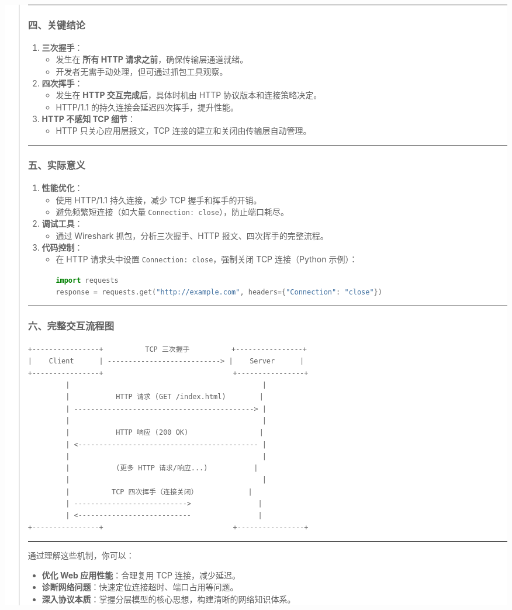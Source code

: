 > ---
>
> ### **四、关键结论**
> 1. **三次握手**：
>    - 发生在 **所有 HTTP 请求之前**，确保传输层通道就绪。
>    - 开发者无需手动处理，但可通过抓包工具观察。
> 2. **四次挥手**：
>    - 发生在 **HTTP 交互完成后**，具体时机由 HTTP 协议版本和连接策略决定。
>    - HTTP/1.1 的持久连接会延迟四次挥手，提升性能。
> 3. **HTTP 不感知 TCP 细节**：
>    - HTTP 只关心应用层报文，TCP 连接的建立和关闭由传输层自动管理。
>
> ---
>
> ### **五、实际意义**
> 1. **性能优化**：
>    - 使用 HTTP/1.1 持久连接，减少 TCP 握手和挥手的开销。
>    - 避免频繁短连接（如大量 `Connection: close`），防止端口耗尽。
> 2. **调试工具**：
>    - 通过 Wireshark 抓包，分析三次握手、HTTP 报文、四次挥手的完整流程。
> 3. **代码控制**：
>    - 在 HTTP 请求头中设置 `Connection: close`，强制关闭 TCP 连接（Python 示例）：
>      ```python
>      import requests
>      response = requests.get("http://example.com", headers={"Connection": "close"})
>      ```
>
> ---
>
> ### **六、完整交互流程图**
> ```
> +----------------+          TCP 三次握手          +----------------+
> |    Client      | ---------------------------> |    Server      |
> +----------------+                               +----------------+
>          |                                              |
>          |           HTTP 请求 (GET /index.html)        |
>          | -------------------------------------------> |
>          |                                              |
>          |           HTTP 响应 (200 OK)                 |
>          | <------------------------------------------- |
>          |                                              |
>          |           (更多 HTTP 请求/响应...)           |
>          |                                              |
>          |          TCP 四次挥手（连接关闭）            |
>          | --------------------------->                |
>          | <---------------------------                |
> +----------------+                               +----------------+
> ```
>
> ---
>
> 通过理解这些机制，你可以：
> - **优化 Web 应用性能**：合理复用 TCP 连接，减少延迟。
> - **诊断网络问题**：快速定位连接超时、端口占用等问题。
> - **深入协议本质**：掌握分层模型的核心思想，构建清晰的网络知识体系。
